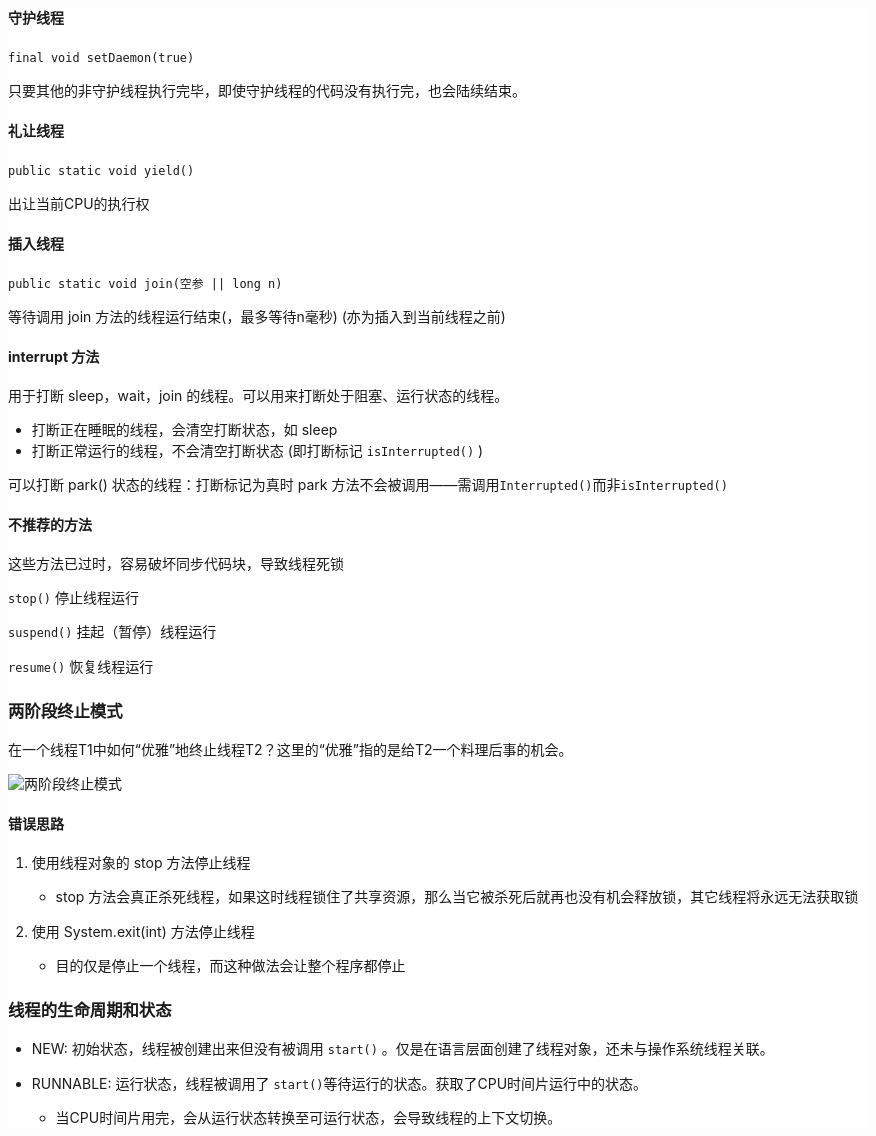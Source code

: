 #### 守护线程

`final void setDaemon(true)`

只要其他的非守护线程执行完毕，即使守护线程的代码没有执行完，也会陆续结束。

#### 礼让线程

`public static void yield()`

出让当前CPU的执行权

#### 插入线程

`public static void join(空参 || long n)`

等待调用 join 方法的线程运行结束(，最多等待n毫秒) (亦为插入到当前线程之前)

#### interrupt 方法

用于打断 sleep，wait，join 的线程。可以用来打断处于阻塞、运行状态的线程。

- 打断正在睡眠的线程，会清空打断状态，如 sleep
- 打断正常运行的线程，不会清空打断状态 (即打断标记 `isInterrupted()` )

可以打断 park() 状态的线程：打断标记为真时 park 方法不会被调用——需调用`Interrupted()`而非`isInterrupted()`

#### 不推荐的方法

这些方法已过时，容易破坏同步代码块，导致线程死锁

`stop()`  停止线程运行

`suspend()`  挂起（暂停）线程运行

`resume()`  恢复线程运行

### 两阶段终止模式

在一个线程T1中如何“优雅”地终止线程T2？这里的“优雅”指的是给T2一个料理后事的机会。

![两阶段终止模式](D:\.StudyWork\CodeBase\笔记\Java\图片\两阶段终止模式.png)

#### 错误思路

1. 使用线程对象的 stop 方法停止线程
   - stop 方法会真正杀死线程，如果这时线程锁住了共享资源，那么当它被杀死后就再也没有机会释放锁，其它线程将永远无法获取锁

2. 使用 System.exit(int) 方法停止线程
   - 目的仅是停止一个线程，而这种做法会让整个程序都停止

### 线程的生命周期和状态

- NEW: 初始状态，线程被创建出来但没有被调用 `start()` 。仅是在语言层面创建了线程对象，还未与操作系统线程关联。

- RUNNABLE: 运行状态，线程被调用了 `start()`等待运行的状态。获取了CPU时间片运行中的状态。

  - 当CPU时间片用完，会从运行状态转换至可运行状态，会导致线程的上下文切换。
